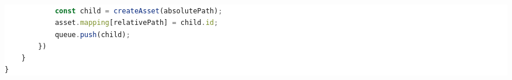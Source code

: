 ```javascript
            const child = createAsset(absolutePath);
            asset.mapping[relativePath] = child.id;
            queue.push(child);
        })
    }
}

```